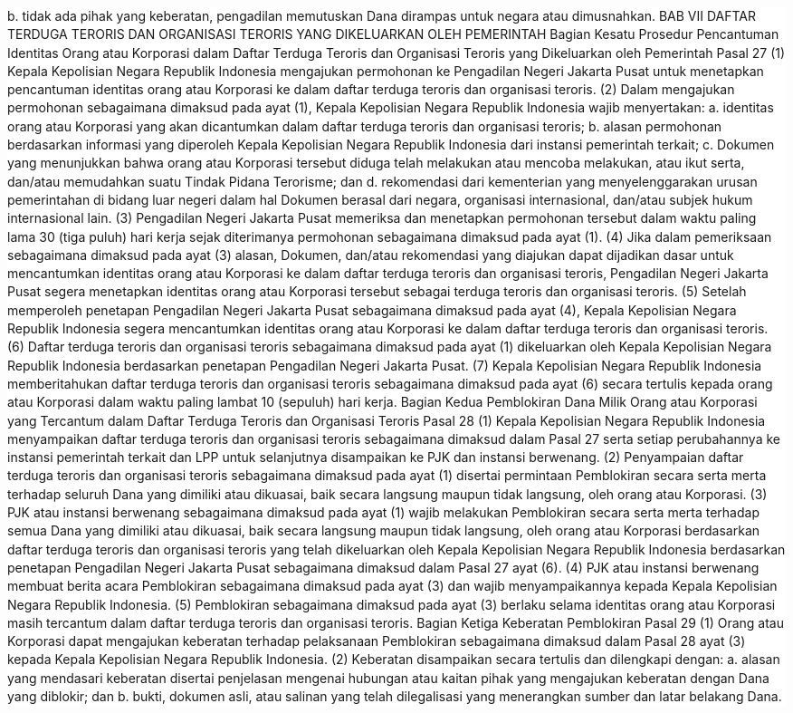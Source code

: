 b. tidak ada pihak yang keberatan, pengadilan memutuskan Dana dirampas untuk negara atau dimusnahkan.
BAB VII DAFTAR TERDUGA TERORIS DAN ORGANISASI TERORIS YANG DIKELUARKAN OLEH PEMERINTAH
Bagian Kesatu Prosedur Pencantuman Identitas Orang atau Korporasi dalam Daftar Terduga Teroris dan Organisasi Teroris yang Dikeluarkan oleh Pemerintah
Pasal 27
(1) Kepala Kepolisian Negara Republik Indonesia mengajukan permohonan ke Pengadilan Negeri Jakarta Pusat untuk menetapkan pencantuman identitas orang atau Korporasi ke dalam daftar terduga teroris dan organisasi teroris.
(2) Dalam mengajukan permohonan sebagaimana dimaksud pada ayat (1), Kepala Kepolisian Negara Republik Indonesia wajib menyertakan:
a. identitas orang atau Korporasi yang akan dicantumkan dalam daftar terduga teroris dan organisasi teroris;
b. alasan permohonan berdasarkan informasi yang diperoleh Kepala Kepolisian Negara Republik Indonesia dari instansi pemerintah terkait;
c. Dokumen yang menunjukkan bahwa orang atau Korporasi tersebut diduga telah melakukan atau mencoba melakukan, atau ikut serta, dan/atau memudahkan suatu Tindak Pidana Terorisme; dan
d. rekomendasi dari kementerian yang menyelenggarakan urusan pemerintahan di bidang luar negeri dalam hal Dokumen berasal dari negara, organisasi internasional, dan/atau subjek hukum internasional lain.
(3) Pengadilan Negeri Jakarta Pusat memeriksa dan menetapkan permohonan tersebut dalam waktu paling lama 30 (tiga puluh) hari kerja sejak diterimanya permohonan sebagaimana dimaksud pada ayat (1).
(4) Jika dalam pemeriksaan sebagaimana dimaksud pada ayat (3) alasan, Dokumen, dan/atau rekomendasi yang diajukan dapat dijadikan dasar untuk mencantumkan identitas orang atau Korporasi ke dalam daftar terduga teroris dan organisasi teroris, Pengadilan Negeri Jakarta Pusat segera menetapkan identitas orang atau Korporasi tersebut sebagai terduga teroris dan organisasi teroris.
(5) Setelah memperoleh penetapan Pengadilan Negeri Jakarta Pusat sebagaimana dimaksud pada ayat (4), Kepala Kepolisian Negara Republik Indonesia segera mencantumkan identitas orang atau Korporasi ke dalam daftar terduga teroris dan organisasi teroris.
(6) Daftar terduga teroris dan organisasi teroris sebagaimana dimaksud pada ayat (1) dikeluarkan oleh Kepala Kepolisian Negara Republik Indonesia berdasarkan penetapan Pengadilan Negeri Jakarta Pusat.
(7) Kepala Kepolisian Negara Republik Indonesia memberitahukan daftar terduga teroris dan organisasi teroris sebagaimana dimaksud pada ayat (6) secara tertulis kepada orang atau Korporasi dalam waktu paling lambat 10 (sepuluh) hari kerja.
Bagian Kedua Pemblokiran Dana Milik Orang atau Korporasi yang Tercantum dalam Daftar Terduga Teroris dan Organisasi Teroris
Pasal 28
(1) Kepala Kepolisian Negara Republik Indonesia menyampaikan daftar terduga teroris dan organisasi teroris sebagaimana dimaksud dalam Pasal 27 serta setiap perubahannya ke instansi pemerintah terkait dan LPP untuk selanjutnya disampaikan ke PJK dan instansi berwenang.
(2) Penyampaian daftar terduga teroris dan organisasi teroris sebagaimana dimaksud pada ayat (1) disertai permintaan Pemblokiran secara serta merta terhadap seluruh Dana yang dimiliki atau dikuasai, baik secara langsung maupun tidak langsung, oleh orang atau Korporasi.
(3) PJK atau instansi berwenang sebagaimana dimaksud pada ayat (1) wajib melakukan Pemblokiran secara serta merta terhadap semua Dana yang dimiliki atau dikuasai, baik secara langsung maupun tidak langsung, oleh orang atau Korporasi berdasarkan daftar terduga teroris dan organisasi teroris yang telah dikeluarkan oleh Kepala Kepolisian Negara Republik Indonesia berdasarkan penetapan Pengadilan Negeri Jakarta Pusat sebagaimana dimaksud dalam Pasal 27 ayat (6).
(4) PJK atau instansi berwenang membuat berita acara Pemblokiran sebagaimana dimaksud pada ayat (3) dan wajib menyampaikannya kepada Kepala Kepolisian Negara Republik Indonesia.
(5) Pemblokiran sebagaimana dimaksud pada ayat (3) berlaku selama identitas orang atau Korporasi masih tercantum dalam daftar terduga teroris dan organisasi teroris.
Bagian Ketiga Keberatan Pemblokiran
Pasal 29
(1) Orang atau Korporasi dapat mengajukan keberatan terhadap pelaksanaan Pemblokiran sebagaimana dimaksud dalam Pasal 28 ayat (3) kepada Kepala Kepolisian Negara Republik Indonesia.
(2) Keberatan disampaikan secara tertulis dan dilengkapi dengan:
a. alasan yang mendasari keberatan disertai penjelasan mengenai hubungan atau kaitan pihak yang mengajukan keberatan dengan Dana yang diblokir; dan
b. bukti, dokumen asli, atau salinan yang telah dilegalisasi yang menerangkan sumber dan latar belakang Dana.